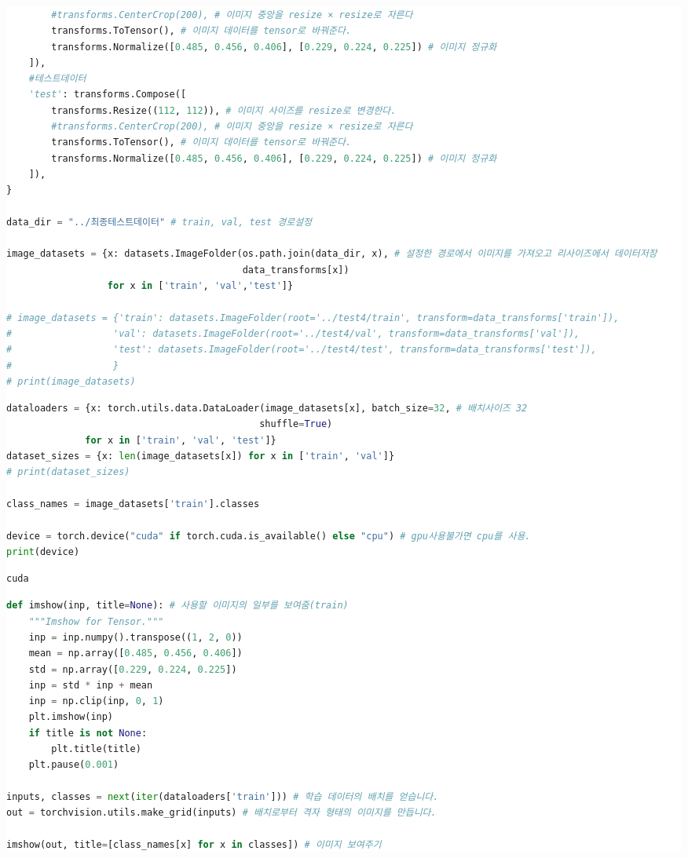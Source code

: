 ```python
        #transforms.CenterCrop(200), # 이미지 중앙을 resize × resize로 자른다
        transforms.ToTensor(), # 이미지 데이터를 tensor로 바꿔준다.
        transforms.Normalize([0.485, 0.456, 0.406], [0.229, 0.224, 0.225]) # 이미지 정규화
    ]),
	#테스트데이터
    'test': transforms.Compose([
        transforms.Resize((112, 112)), # 이미지 사이즈를 resize로 변경한다.
        #transforms.CenterCrop(200), # 이미지 중앙을 resize × resize로 자른다
        transforms.ToTensor(), # 이미지 데이터를 tensor로 바꿔준다.
        transforms.Normalize([0.485, 0.456, 0.406], [0.229, 0.224, 0.225]) # 이미지 정규화
    ]),
}

data_dir = "../최종테스트데이터" # train, val, test 경로설정

image_datasets = {x: datasets.ImageFolder(os.path.join(data_dir, x), # 설정한 경로에서 이미지를 가져오고 리사이즈에서 데이터저장
                                          data_transforms[x])
                  for x in ['train', 'val','test']}

# image_datasets = {'train': datasets.ImageFolder(root='../test4/train', transform=data_transforms['train']),
#                  'val': datasets.ImageFolder(root='../test4/val', transform=data_transforms['val']),
#                  'test': datasets.ImageFolder(root='../test4/test', transform=data_transforms['test']),
#                  }
# print(image_datasets)
```


```python
dataloaders = {x: torch.utils.data.DataLoader(image_datasets[x], batch_size=32, # 배치사이즈 32
                                             shuffle=True)
              for x in ['train', 'val', 'test']}
dataset_sizes = {x: len(image_datasets[x]) for x in ['train', 'val']}
# print(dataset_sizes)

class_names = image_datasets['train'].classes

device = torch.device("cuda" if torch.cuda.is_available() else "cpu") # gpu사용불가면 cpu를 사용.
print(device)
```

    cuda



```python
def imshow(inp, title=None): # 사용할 이미지의 일부를 보여줌(train)
    """Imshow for Tensor."""
    inp = inp.numpy().transpose((1, 2, 0))
    mean = np.array([0.485, 0.456, 0.406])
    std = np.array([0.229, 0.224, 0.225])
    inp = std * inp + mean
    inp = np.clip(inp, 0, 1)
    plt.imshow(inp)
    if title is not None:
        plt.title(title)
    plt.pause(0.001)  

inputs, classes = next(iter(dataloaders['train'])) # 학습 데이터의 배치를 얻습니다.
out = torchvision.utils.make_grid(inputs) # 배치로부터 격자 형태의 이미지를 만듭니다.

imshow(out, title=[class_names[x] for x in classes]) # 이미지 보여주기
```
